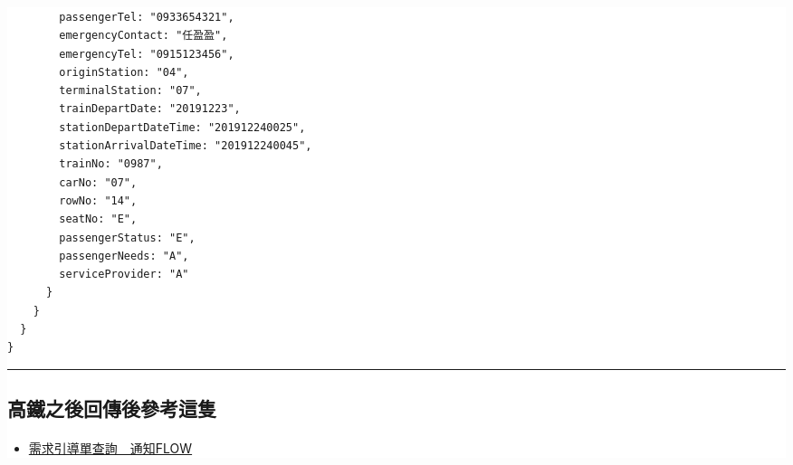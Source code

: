 ```
        passengerTel: "0933654321",			
        emergencyContact: "任盈盈",			
        emergencyTel: "0915123456",			
        originStation: "04",			
        terminalStation: "07",			
        trainDepartDate: "20191223",			
        stationDepartDateTime: "201912240025",			
        stationArrivalDateTime: "201912240045",			
        trainNo: "0987",			
        carNo: "07",			
        rowNo: "14",			
        seatNo: "E",			
        passengerStatus: "E",			
        passengerNeeds: "A",			
        serviceProvider: "A"			
      }			
    }			
  }			
} 
```
---

## 高鐵之後回傳後參考這隻
* [需求引導單查詢＿通知FLOW](./GDU6KdchQCGqCHWV0Rkqrg) 